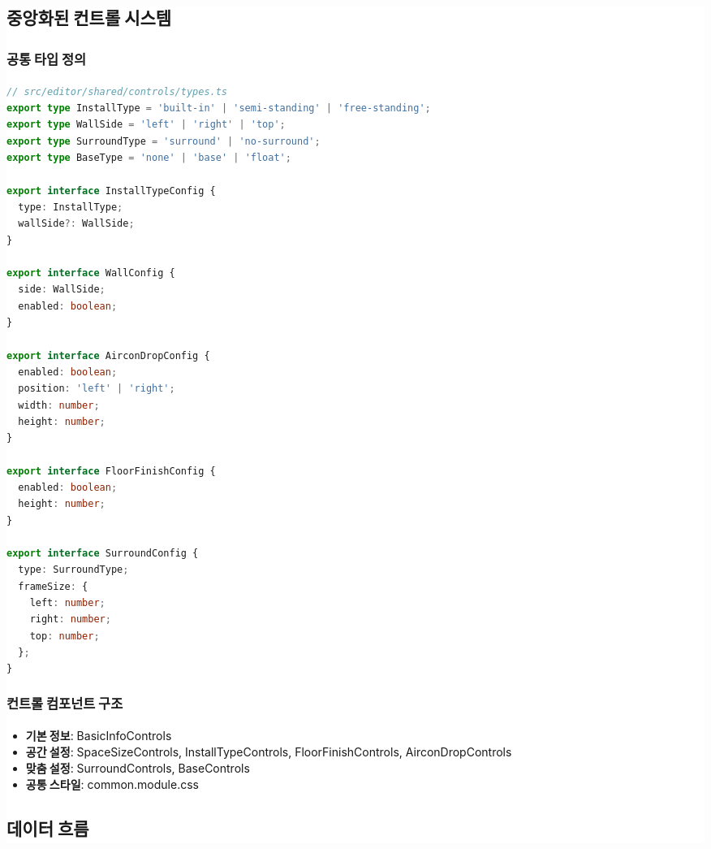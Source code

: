 ## 중앙화된 컨트롤 시스템

### 공통 타입 정의
```typescript
// src/editor/shared/controls/types.ts
export type InstallType = 'built-in' | 'semi-standing' | 'free-standing';
export type WallSide = 'left' | 'right' | 'top';
export type SurroundType = 'surround' | 'no-surround';
export type BaseType = 'none' | 'base' | 'float';

export interface InstallTypeConfig {
  type: InstallType;
  wallSide?: WallSide;
}

export interface WallConfig {
  side: WallSide;
  enabled: boolean;
}

export interface AirconDropConfig {
  enabled: boolean;
  position: 'left' | 'right';
  width: number;
  height: number;
}

export interface FloorFinishConfig {
  enabled: boolean;
  height: number;
}

export interface SurroundConfig {
  type: SurroundType;
  frameSize: {
    left: number;
    right: number;
    top: number;
  };
}
```

### 컨트롤 컴포넌트 구조
- **기본 정보**: BasicInfoControls
- **공간 설정**: SpaceSizeControls, InstallTypeControls, FloorFinishControls, AirconDropControls
- **맞춤 설정**: SurroundControls, BaseControls
- **공통 스타일**: common.module.css

## 데이터 흐름
